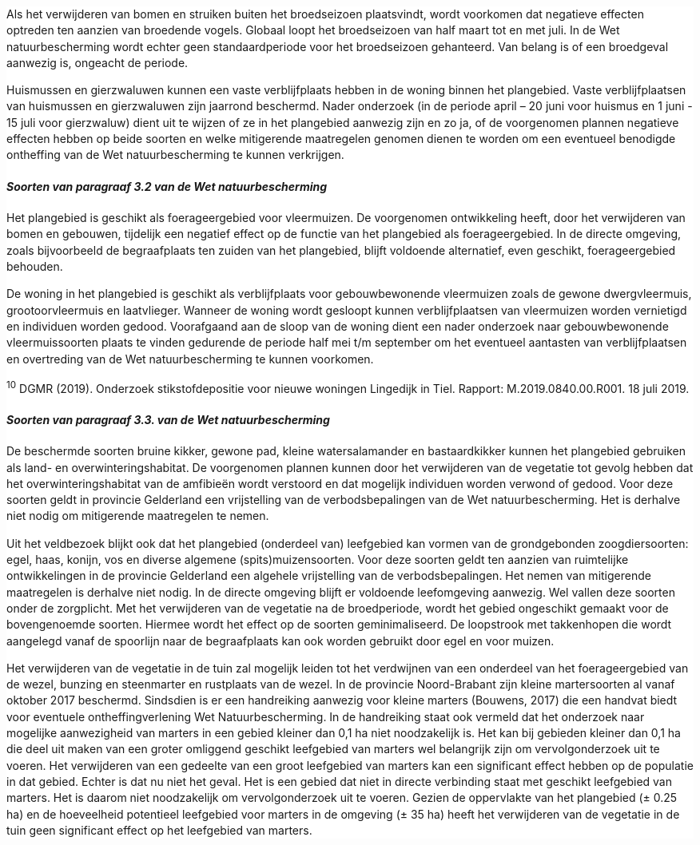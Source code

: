 Als het verwijderen van bomen en struiken buiten het broedseizoen plaatsvindt, wordt voorkomen dat negatieve effecten optreden ten aanzien van broedende vogels. Globaal loopt het broedseizoen van half maart tot en met juli. In de Wet natuurbescherming wordt echter geen standaardperiode voor het broedseizoen gehanteerd. Van belang is of een broedgeval aanwezig is, ongeacht de periode.

Huismussen en gierzwaluwen kunnen een vaste verblijfplaats hebben in de woning binnen het plangebied. Vaste verblijfplaatsen van huismussen en gierzwaluwen zijn jaarrond beschermd. Nader onderzoek (in de periode april – 20 juni voor huismus en 1 juni - 15 juli voor gierzwaluw) dient uit te wijzen of ze in het plangebied aanwezig zijn en zo ja, of de voorgenomen plannen negatieve effecten hebben op beide soorten en welke mitigerende maatregelen genomen dienen te worden om een eventueel benodigde ontheffing van de Wet natuurbescherming te kunnen verkrijgen.

#### *Soorten van paragraaf 3.2 van de Wet natuurbescherming*

Het plangebied is geschikt als foerageergebied voor vleermuizen. De voorgenomen ontwikkeling heeft, door het verwijderen van bomen en gebouwen, tijdelijk een negatief effect op de functie van het plangebied als foerageergebied. In de directe omgeving, zoals bijvoorbeeld de begraafplaats ten zuiden van het plangebied, blijft voldoende alternatief, even geschikt, foerageergebied behouden.

De woning in het plangebied is geschikt als verblijfplaats voor gebouwbewonende vleermuizen zoals de gewone dwergvleermuis, grootoorvleermuis en laatvlieger. Wanneer de woning wordt gesloopt kunnen verblijfplaatsen van vleermuizen worden vernietigd en individuen worden gedood. Voorafgaand aan de sloop van de woning dient een nader onderzoek naar gebouwbewonende vleermuissoorten plaats te vinden gedurende de periode half mei t/m september om het eventueel aantasten van verblijfplaatsen en overtreding van de Wet natuurbescherming te kunnen voorkomen.

<sup>10</sup> DGMR (2019). Onderzoek stikstofdepositie voor nieuwe woningen Lingedijk in Tiel. Rapport: M.2019.0840.00.R001. 18 juli 2019.

#### *Soorten van paragraaf 3.3. van de Wet natuurbescherming*

De beschermde soorten bruine kikker, gewone pad, kleine watersalamander en bastaardkikker kunnen het plangebied gebruiken als land- en overwinteringshabitat. De voorgenomen plannen kunnen door het verwijderen van de vegetatie tot gevolg hebben dat het overwinteringshabitat van de amfibieën wordt verstoord en dat mogelijk individuen worden verwond of gedood. Voor deze soorten geldt in provincie Gelderland een vrijstelling van de verbodsbepalingen van de Wet natuurbescherming. Het is derhalve niet nodig om mitigerende maatregelen te nemen.

Uit het veldbezoek blijkt ook dat het plangebied (onderdeel van) leefgebied kan vormen van de grondgebonden zoogdiersoorten: egel, haas, konijn, vos en diverse algemene (spits)muizensoorten. Voor deze soorten geldt ten aanzien van ruimtelijke ontwikkelingen in de provincie Gelderland een algehele vrijstelling van de verbodsbepalingen. Het nemen van mitigerende maatregelen is derhalve niet nodig. In de directe omgeving blijft er voldoende leefomgeving aanwezig. Wel vallen deze soorten onder de zorgplicht. Met het verwijderen van de vegetatie na de broedperiode, wordt het gebied ongeschikt gemaakt voor de bovengenoemde soorten. Hiermee wordt het effect op de soorten geminimaliseerd. De loopstrook met takkenhopen die wordt aangelegd vanaf de spoorlijn naar de begraafplaats kan ook worden gebruikt door egel en voor muizen.

Het verwijderen van de vegetatie in de tuin zal mogelijk leiden tot het verdwijnen van een onderdeel van het foerageergebied van de wezel, bunzing en steenmarter en rustplaats van de wezel. In de provincie Noord-Brabant zijn kleine martersoorten al vanaf oktober 2017 beschermd. Sindsdien is er een handreiking aanwezig voor kleine marters (Bouwens, 2017) die een handvat biedt voor eventuele ontheffingverlening Wet Natuurbescherming. In de handreiking staat ook vermeld dat het onderzoek naar mogelijke aanwezigheid van marters in een gebied kleiner dan 0,1 ha niet noodzakelijk is. Het kan bij gebieden kleiner dan 0,1 ha die deel uit maken van een groter omliggend geschikt leefgebied van marters wel belangrijk zijn om vervolgonderzoek uit te voeren. Het verwijderen van een gedeelte van een groot leefgebied van marters kan een significant effect hebben op de populatie in dat gebied. Echter is dat nu niet het geval. Het is een gebied dat niet in directe verbinding staat met geschikt leefgebied van marters. Het is daarom niet noodzakelijk om vervolgonderzoek uit te voeren. Gezien de oppervlakte van het plangebied (± 0.25 ha) en de hoeveelheid potentieel leefgebied voor marters in de omgeving (± 35 ha) heeft het verwijderen van de vegetatie in de tuin geen significant effect op het leefgebied van marters.
